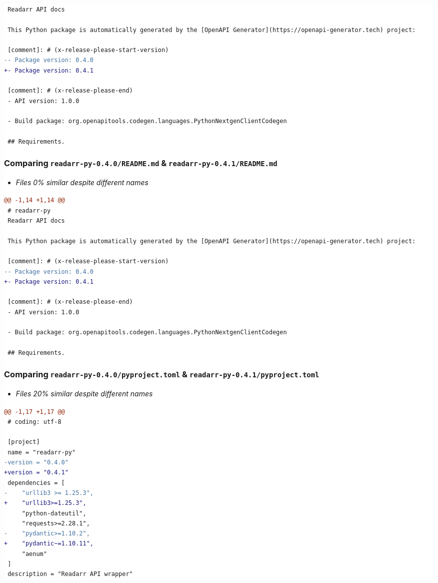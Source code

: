 ```diff
 Readarr API docs
 
 This Python package is automatically generated by the [OpenAPI Generator](https://openapi-generator.tech) project:
 
 [comment]: # (x-release-please-start-version)
-- Package version: 0.4.0
+- Package version: 0.4.1
 
 [comment]: # (x-release-please-end)
 - API version: 1.0.0
 
 - Build package: org.openapitools.codegen.languages.PythonNextgenClientCodegen
 
 ## Requirements.
```

### Comparing `readarr-py-0.4.0/README.md` & `readarr-py-0.4.1/README.md`

 * *Files 0% similar despite different names*

```diff
@@ -1,14 +1,14 @@
 # readarr-py
 Readarr API docs
 
 This Python package is automatically generated by the [OpenAPI Generator](https://openapi-generator.tech) project:
 
 [comment]: # (x-release-please-start-version)
-- Package version: 0.4.0
+- Package version: 0.4.1
 
 [comment]: # (x-release-please-end)
 - API version: 1.0.0
 
 - Build package: org.openapitools.codegen.languages.PythonNextgenClientCodegen
 
 ## Requirements.
```

### Comparing `readarr-py-0.4.0/pyproject.toml` & `readarr-py-0.4.1/pyproject.toml`

 * *Files 20% similar despite different names*

```diff
@@ -1,17 +1,17 @@
 # coding: utf-8
 
 [project]
 name = "readarr-py"
-version = "0.4.0"
+version = "0.4.1"
 dependencies = [
-    "urllib3 >= 1.25.3",
+    "urllib3>=1.25.3",
     "python-dateutil",
     "requests>=2.28.1",
-    "pydantic>=1.10.2",
+    "pydantic~=1.10.11",
     "aenum"
 ]
 description = "Readarr API wrapper"
```
